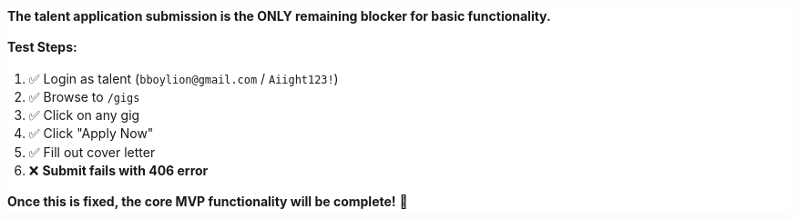 **The talent application submission is the ONLY remaining blocker for basic functionality.**

**Test Steps:**
1. ✅ Login as talent (`bboylion@gmail.com` / `Aiight123!`)
2. ✅ Browse to `/gigs`
3. ✅ Click on any gig
4. ✅ Click "Apply Now"
5. ✅ Fill out cover letter
6. ❌ **Submit fails with 406 error**

**Once this is fixed, the core MVP functionality will be complete!** 🎉
